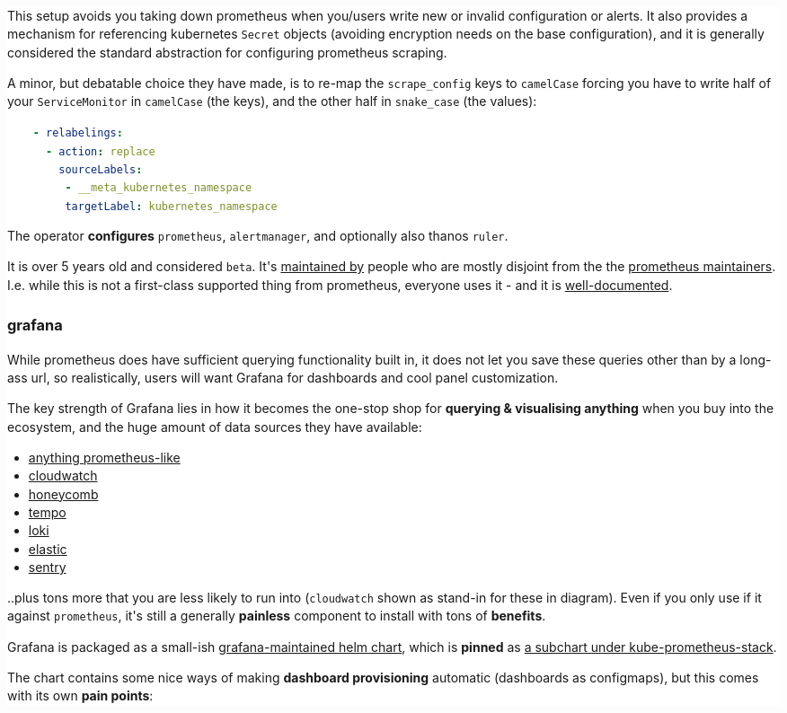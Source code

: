 This setup avoids you taking down prometheus when you/users write new or invalid configuration or alerts. It also provides a mechanism for referencing kubernetes `Secret` objects (avoiding encryption needs on the base configuration), and it is generally considered the standard abstraction for configuring prometheus scraping.

A minor, but debatable choice they have made, is to re-map the `scrape_config` keys to `camelCase` forcing you have to write half of your `ServiceMonitor` in `camelCase` (the keys), and the other half in `snake_case` (the values):

```yaml
    - relabelings:
      - action: replace
        sourceLabels:
         - __meta_kubernetes_namespace
         targetLabel: kubernetes_namespace
```

The operator **configures** `prometheus`, `alertmanager`, and optionally also thanos `ruler`.

It is over 5 years old and considered `beta`. It's [maintained by](https://github.com/prometheus-operator/prometheus-operator/blob/main/MAINTAINERS.md) people who are mostly disjoint from the the [prometheus maintainers](https://github.com/prometheus/prometheus/blob/main/MAINTAINERS.md). I.e. while this is not a first-class supported thing from prometheus, everyone uses it - and it is [well-documented](https://prometheus-operator.dev/docs/prologue/introduction/).

### grafana

While prometheus does have sufficient querying functionality built in, it does not let you save these queries other than by a long-ass url, so realistically, users will want Grafana for dashboards and cool panel customization.

The key strength of Grafana lies in how it becomes the one-stop shop for __querying & visualising anything__ when you buy into the ecosystem, and the huge amount of data sources they have available:

- [anything prometheus-like](https://grafana.com/docs/grafana/latest/datasources/prometheus/#prometheus-api)
- [cloudwatch](https://grafana.com/grafana/plugins/cloudwatch/)
- [honeycomb](https://grafana.com/blog/2021/08/30/introducing-the-honeycomb-plugin-for-grafana/)
- [tempo](https://grafana.com/docs/tempo/latest/getting-started/tempo-in-grafana/)
- [loki](https://grafana.com/docs/loki/latest/getting-started/grafana/)
- [elastic](https://grafana.com/blog/2021/03/04/why-were-partnering-with-elastic-to-build-the-elasticsearch-plugin-for-grafana/)
- [sentry](https://grafana.com/blog/2021/12/16/introducing-the-sentry-data-source-plugin-for-grafana/)

..plus tons more that you are less likely to run into (`cloudwatch` shown as stand-in for these in diagram). Even if you only use if it against `prometheus`, it's still a generally **painless** component to install with tons of **benefits**.

Grafana is packaged as a small-ish [grafana-maintained helm chart](https://github.com/grafana/helm-charts/tree/main/charts/grafana), which is **pinned** as [a subchart under kube-prometheus-stack](https://github.com/prometheus-community/helm-charts/blob/9401be121c65e6e3332670a49c5ad6ba2aeae9c3/charts/kube-prometheus-stack/Chart.yaml#L45-L48).

The chart contains some nice ways of making **dashboard provisioning** automatic (dashboards as configmaps), but this comes with its own **pain points**:
